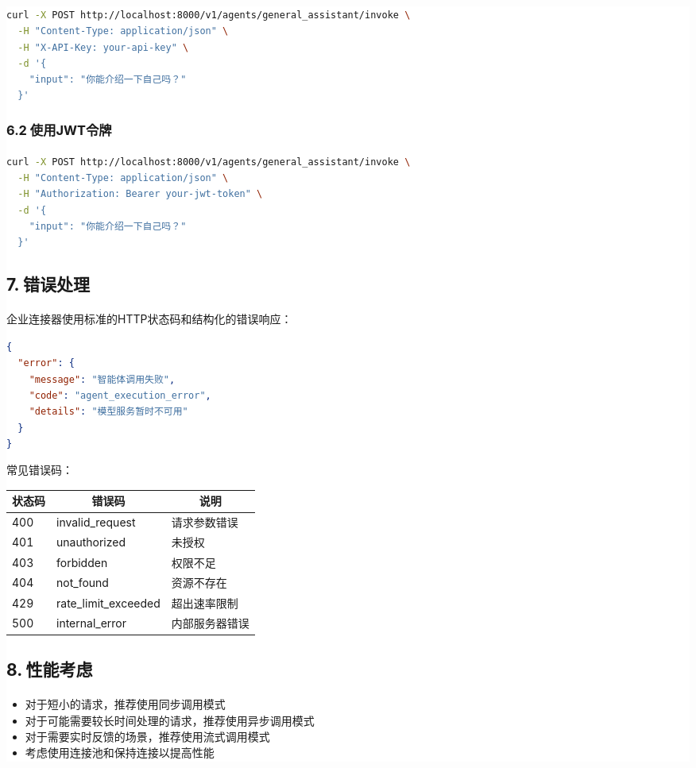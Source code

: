 ```bash
curl -X POST http://localhost:8000/v1/agents/general_assistant/invoke \
  -H "Content-Type: application/json" \
  -H "X-API-Key: your-api-key" \
  -d '{
    "input": "你能介绍一下自己吗？"
  }'
```

### 6.2 使用JWT令牌

```bash
curl -X POST http://localhost:8000/v1/agents/general_assistant/invoke \
  -H "Content-Type: application/json" \
  -H "Authorization: Bearer your-jwt-token" \
  -d '{
    "input": "你能介绍一下自己吗？"
  }'
```

## 7. 错误处理

企业连接器使用标准的HTTP状态码和结构化的错误响应：

```json
{
  "error": {
    "message": "智能体调用失败",
    "code": "agent_execution_error",
    "details": "模型服务暂时不可用"
  }
}
```

常见错误码：

| 状态码 | 错误码 | 说明 |
|-------|-------|------|
| 400 | invalid_request | 请求参数错误 |
| 401 | unauthorized | 未授权 |
| 403 | forbidden | 权限不足 |
| 404 | not_found | 资源不存在 |
| 429 | rate_limit_exceeded | 超出速率限制 |
| 500 | internal_error | 内部服务器错误 |

## 8. 性能考虑

- 对于短小的请求，推荐使用同步调用模式
- 对于可能需要较长时间处理的请求，推荐使用异步调用模式
- 对于需要实时反馈的场景，推荐使用流式调用模式
- 考虑使用连接池和保持连接以提高性能 